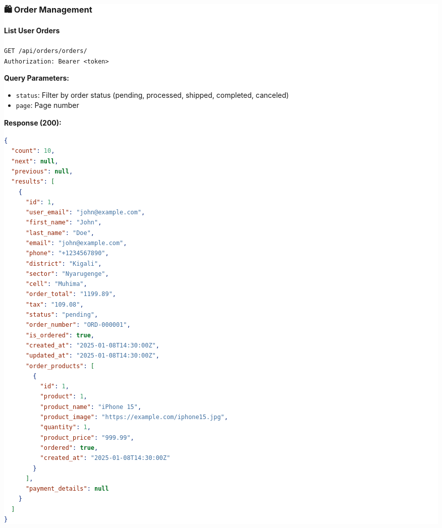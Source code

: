 ### 🛍️ Order Management

#### List User Orders

```http
GET /api/orders/orders/
Authorization: Bearer <token>
```

**Query Parameters:**

- `status`: Filter by order status (pending, processed, shipped, completed, canceled)
- `page`: Page number

**Response (200):**

```json
{
  "count": 10,
  "next": null,
  "previous": null,
  "results": [
    {
      "id": 1,
      "user_email": "john@example.com",
      "first_name": "John",
      "last_name": "Doe",
      "email": "john@example.com",
      "phone": "+1234567890",
      "district": "Kigali",
      "sector": "Nyarugenge",
      "cell": "Muhima",
      "order_total": "1199.89",
      "tax": "109.08",
      "status": "pending",
      "order_number": "ORD-000001",
      "is_ordered": true,
      "created_at": "2025-01-08T14:30:00Z",
      "updated_at": "2025-01-08T14:30:00Z",
      "order_products": [
        {
          "id": 1,
          "product": 1,
          "product_name": "iPhone 15",
          "product_image": "https://example.com/iphone15.jpg",
          "quantity": 1,
          "product_price": "999.99",
          "ordered": true,
          "created_at": "2025-01-08T14:30:00Z"
        }
      ],
      "payment_details": null
    }
  ]
}
```
